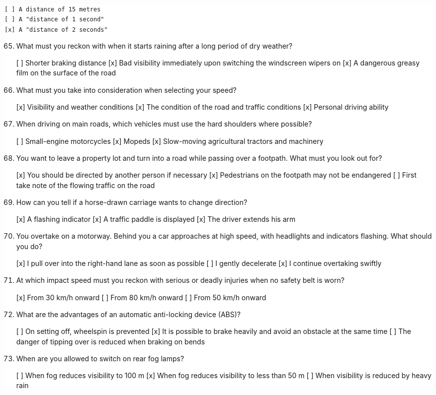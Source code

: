     [ ] A distance of 15 metres
    [ ] A "distance of 1 second"
    [x] A "distance of 2 seconds"
    
65. What must you reckon with when it starts raining after a long period of dry weather?

    [ ] Shorter braking distance
    [x] Bad visibility immediately upon switching the windscreen wipers on
    [x] A dangerous greasy film on the surface of the road
    
66. What must you take into consideration when selecting your speed?

    [x] Visibility and weather conditions
    [x] The condition of the road and traffic conditions
    [x] Personal driving ability
    
67. When driving on main roads, which vehicles must use the hard shoulders where possible?

    [ ] Small-engine motorcycles
    [x] Mopeds
    [x] Slow-moving agricultural tractors and machinery
    
68. You want to leave a property lot and turn into a road while passing over a footpath. What must you look out for?

    [x] You should be directed by another person if necessary
    [x] Pedestrians on the footpath may not be endangered
    [ ] First take note of the flowing traffic on the road
    
69. How can you tell if a horse-drawn carriage wants to change direction?

    [x] A flashing indicator
    [x] A traffic paddle is displayed
    [x] The driver extends his arm
    
70. You overtake on a motorway. Behind you a car approaches at high speed, with headlights and indicators flashing. What should you do?

    [x] I pull over into the right-hand lane as soon as possible
    [ ] I gently decelerate
    [x] I continue overtaking swiftly
    
71. At which impact speed must you reckon with serious or deadly injuries when no safety belt is worn?

    [x] From 30 km/h onward
    [ ] From 80 km/h onward
    [ ] From 50 km/h onward
    
72. What are the advantages of an automatic anti-locking device (ABS)?

    [ ] On setting off, wheelspin is prevented
    [x] It is possible to brake heavily and avoid an obstacle at the same time
    [ ] The danger of tipping over is reduced when braking on bends
    
73. When are you allowed to switch on rear fog lamps?

    [ ] When fog reduces visibility to 100 m
    [x] When fog reduces visibility to less than 50 m
    [ ] When visibility is reduced by heavy rain
    